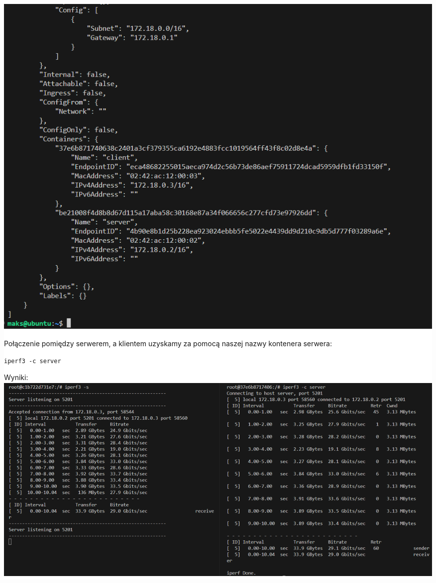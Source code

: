 ![konfiguracja sieci](./screenshots/network_config.png)

Połączenie pomiędzy serwerem, a klientem uzyskamy za pomocą naszej nazwy kontenera serwera:

    iperf3 -c server

Wyniki:
![iperf3 v2](./screenshots/iperf3_2.png)
